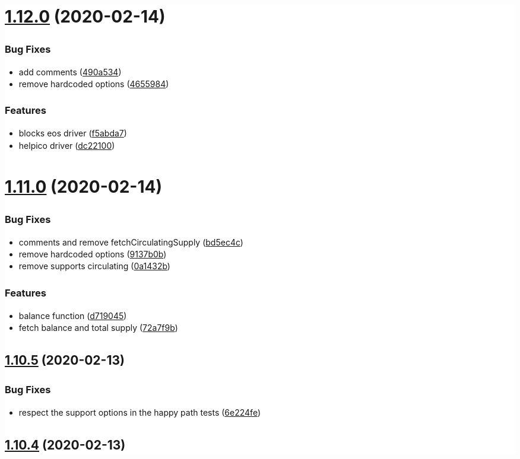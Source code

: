 # [1.12.0](https://bitbucket.org/trinarydigital/supplies/compare/v1.11.0...v1.12.0) (2020-02-14)


### Bug Fixes

* add comments ([490a534](https://bitbucket.org/trinarydigital/supplies/commits/490a5347853052c7d19fa7adecb52c7476b21121))
* remove hardcoded options ([4655984](https://bitbucket.org/trinarydigital/supplies/commits/465598411eef83aab43b3188e24395af79e94311))


### Features

* blocks eos driver ([f5abda7](https://bitbucket.org/trinarydigital/supplies/commits/f5abda7d2ccc49e2dde7d85eb4096ddf88fc9c86))
* helpico driver ([dc22100](https://bitbucket.org/trinarydigital/supplies/commits/dc221000e0dc7dce5b0e735365ba1c17e7aadcb2))

# [1.11.0](https://bitbucket.org/trinarydigital/supplies/compare/v1.10.5...v1.11.0) (2020-02-14)


### Bug Fixes

* comments and remove fetchCirculatingSupply ([bd5ec4c](https://bitbucket.org/trinarydigital/supplies/commits/bd5ec4c576cc84947a429ee058c28becad499a62))
* remove hardcoded options ([9137b0b](https://bitbucket.org/trinarydigital/supplies/commits/9137b0b1599817b90232a02b42235e5d935b0d7d))
* remove supports circulating ([0a1432b](https://bitbucket.org/trinarydigital/supplies/commits/0a1432b38da4ea8db66a2d1114612697ac428209))


### Features

* balance function ([d719045](https://bitbucket.org/trinarydigital/supplies/commits/d719045e8ef0dce519bda7982c8b2fd1e9227307))
* fetch balance and total supply ([72a7f9b](https://bitbucket.org/trinarydigital/supplies/commits/72a7f9b574532693c5cd01715b0064bc99a867ff))

## [1.10.5](https://bitbucket.org/trinarydigital/supplies/compare/v1.10.4...v1.10.5) (2020-02-13)


### Bug Fixes

* respect the support options in the happy path tests ([6e224fe](https://bitbucket.org/trinarydigital/supplies/commits/6e224fe4bcb9d309a1df18390c57901e9a46383b))

## [1.10.4](https://bitbucket.org/trinarydigital/supplies/compare/v1.10.3...v1.10.4) (2020-02-13)

